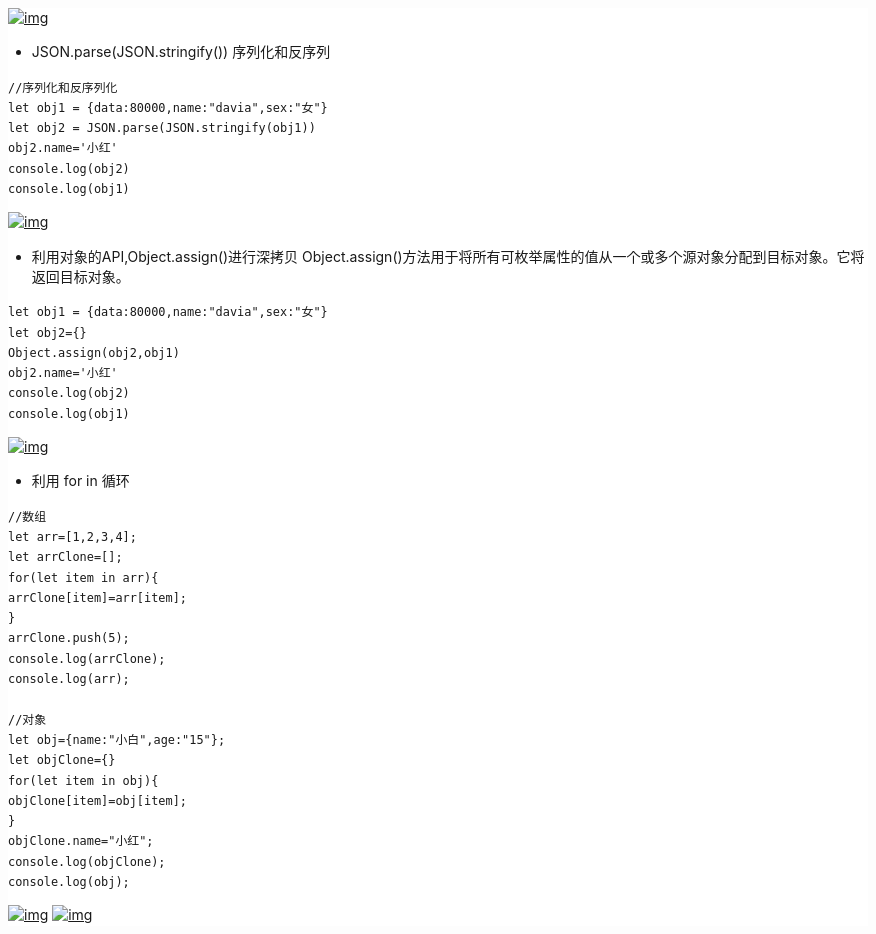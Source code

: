 [![img](https://img2020.cnblogs.com/blog/2062129/202111/2062129-20211108142007566-77747138.png)](https://img2020.cnblogs.com/blog/2062129/202111/2062129-20211108142007566-77747138.png)

- JSON.parse(JSON.stringify()) 序列化和反序列

```
//序列化和反序列化
let obj1 = {data:80000,name:"davia",sex:"女"}
let obj2 = JSON.parse(JSON.stringify(obj1))
obj2.name='小红'
console.log(obj2)
console.log(obj1)
```

[![img](https://img2020.cnblogs.com/blog/2062129/202111/2062129-20211108141016536-62177364.png)](https://img2020.cnblogs.com/blog/2062129/202111/2062129-20211108141016536-62177364.png)

- 利用对象的API,Object.assign()进行深拷贝 Object.assign()方法用于将所有可枚举属性的值从一个或多个源对象分配到目标对象。它将返回目标对象。

```
let obj1 = {data:80000,name:"davia",sex:"女"}
let obj2={}
Object.assign(obj2,obj1)
obj2.name='小红'
console.log(obj2)
console.log(obj1)
```

[![img](https://img2020.cnblogs.com/blog/2062129/202111/2062129-20211108140537573-1611966895.png)](https://img2020.cnblogs.com/blog/2062129/202111/2062129-20211108140537573-1611966895.png)

- 利用 for in 循环

```
//数组
let arr=[1,2,3,4];
let arrClone=[];
for(let item in arr){
arrClone[item]=arr[item];
}
arrClone.push(5);
console.log(arrClone);
console.log(arr);

//对象
let obj={name:"小白",age:"15"};
let objClone={}
for(let item in obj){
objClone[item]=obj[item];
}
objClone.name="小红";
console.log(objClone);
console.log(obj);
```

[![img](https://img2020.cnblogs.com/blog/2062129/202111/2062129-20211108142348382-1380154390.png)](https://img2020.cnblogs.com/blog/2062129/202111/2062129-20211108142348382-1380154390.png)
[![img](https://img2020.cnblogs.com/blog/2062129/202111/2062129-20211108142617689-1203382899.png)](https://img2020.cnblogs.com/blog/2062129/202111/2062129-20211108142617689-1203382899.png)

